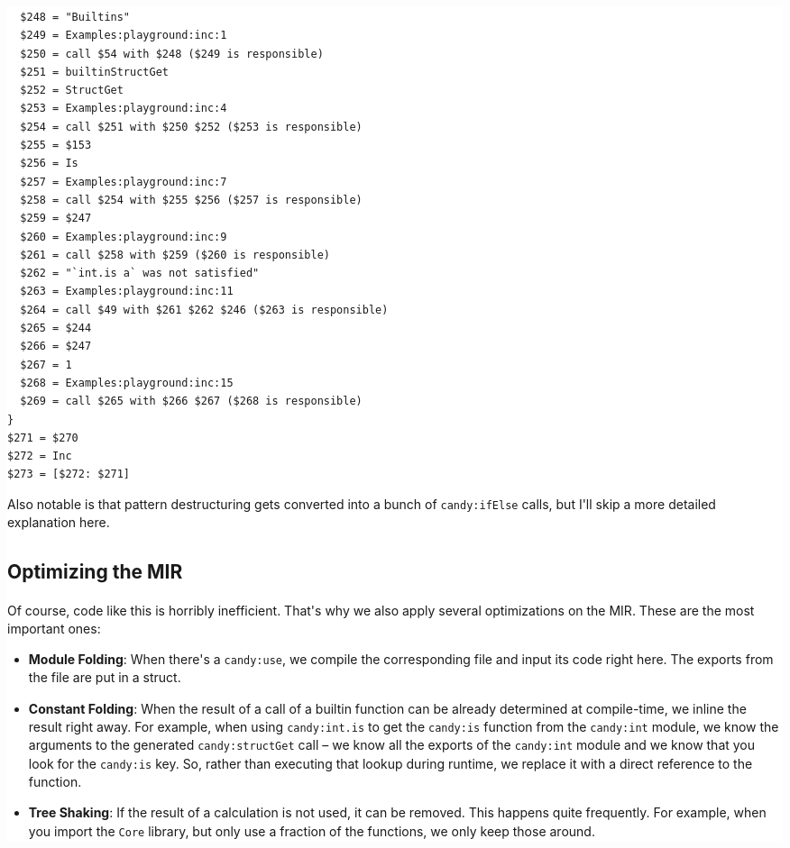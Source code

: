 ```
  $248 = "Builtins"
  $249 = Examples:playground:inc:1
  $250 = call $54 with $248 ($249 is responsible)
  $251 = builtinStructGet
  $252 = StructGet
  $253 = Examples:playground:inc:4
  $254 = call $251 with $250 $252 ($253 is responsible)
  $255 = $153
  $256 = Is
  $257 = Examples:playground:inc:7
  $258 = call $254 with $255 $256 ($257 is responsible)
  $259 = $247
  $260 = Examples:playground:inc:9
  $261 = call $258 with $259 ($260 is responsible)
  $262 = "`int.is a` was not satisfied"
  $263 = Examples:playground:inc:11
  $264 = call $49 with $261 $262 $246 ($263 is responsible)
  $265 = $244
  $266 = $247
  $267 = 1
  $268 = Examples:playground:inc:15
  $269 = call $265 with $266 $267 ($268 is responsible)
}
$271 = $270
$272 = Inc
$273 = [$272: $271]
```

Also notable is that pattern destructuring gets converted into a bunch of `candy:ifElse` calls, but I'll skip a more detailed explanation here.

## Optimizing the MIR

Of course, code like this is horribly inefficient.
That's why we also apply several optimizations on the MIR.
These are the most important ones:

- **Module Folding**:
  When there's a `candy:use`, we compile the corresponding file and input its code right here.
  The exports from the file are put in a struct.

- **Constant Folding**:
  When the result of a call of a builtin function can be already determined at compile-time, we inline the result right away.
  For example, when using `candy:int.is` to get the `candy:is` function from the `candy:int` module, we know the arguments to the generated `candy:structGet` call – we know all the exports of the `candy:int` module and we know that you look for the `candy:is` key.
  So, rather than executing that lookup during runtime, we replace it with a direct reference to the function.

- **Tree Shaking**:
  If the result of a calculation is not used, it can be removed.
  This happens quite frequently.
  For example, when you import the `Core` library, but only use a fraction of the functions, we only keep those around.
